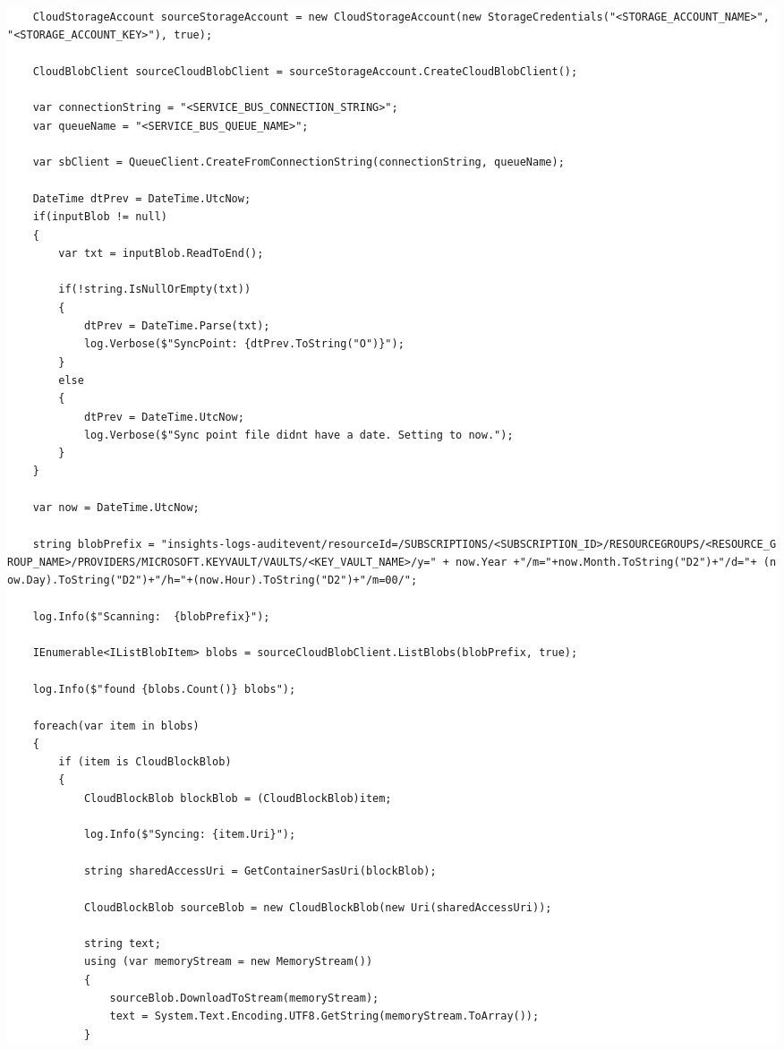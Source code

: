 	    CloudStorageAccount sourceStorageAccount = new CloudStorageAccount(new StorageCredentials("<STORAGE_ACCOUNT_NAME>", "<STORAGE_ACCOUNT_KEY>"), true);
	
	    CloudBlobClient sourceCloudBlobClient = sourceStorageAccount.CreateCloudBlobClient();
	
	    var connectionString = "<SERVICE_BUS_CONNECTION_STRING>";
	    var queueName = "<SERVICE_BUS_QUEUE_NAME>";
	
	    var sbClient = QueueClient.CreateFromConnectionString(connectionString, queueName);
	
	    DateTime dtPrev = DateTime.UtcNow;
	    if(inputBlob != null)
	    {
	        var txt = inputBlob.ReadToEnd();
	
	        if(!string.IsNullOrEmpty(txt))
	        {
	            dtPrev = DateTime.Parse(txt);
	            log.Verbose($"SyncPoint: {dtPrev.ToString("O")}");
	        }
	        else
	        {
	            dtPrev = DateTime.UtcNow;
	            log.Verbose($"Sync point file didnt have a date. Setting to now.");
	        }
	    }
	
	    var now = DateTime.UtcNow;
	
	    string blobPrefix = "insights-logs-auditevent/resourceId=/SUBSCRIPTIONS/<SUBSCRIPTION_ID>/RESOURCEGROUPS/<RESOURCE_GROUP_NAME>/PROVIDERS/MICROSOFT.KEYVAULT/VAULTS/<KEY_VAULT_NAME>/y=" + now.Year +"/m="+now.Month.ToString("D2")+"/d="+ (now.Day).ToString("D2")+"/h="+(now.Hour).ToString("D2")+"/m=00/";
	
	    log.Info($"Scanning:  {blobPrefix}");
	
	    IEnumerable<IListBlobItem> blobs = sourceCloudBlobClient.ListBlobs(blobPrefix, true);
	
	    log.Info($"found {blobs.Count()} blobs");
	
	    foreach(var item in blobs)
	    {
	        if (item is CloudBlockBlob)
	        {
	            CloudBlockBlob blockBlob = (CloudBlockBlob)item;
	
	            log.Info($"Syncing: {item.Uri}");
	
	            string sharedAccessUri = GetContainerSasUri(blockBlob);
	
	            CloudBlockBlob sourceBlob = new CloudBlockBlob(new Uri(sharedAccessUri));
	
	            string text;
	            using (var memoryStream = new MemoryStream())
	            {
	                sourceBlob.DownloadToStream(memoryStream);
	                text = System.Text.Encoding.UTF8.GetString(memoryStream.ToArray());
	            }
	